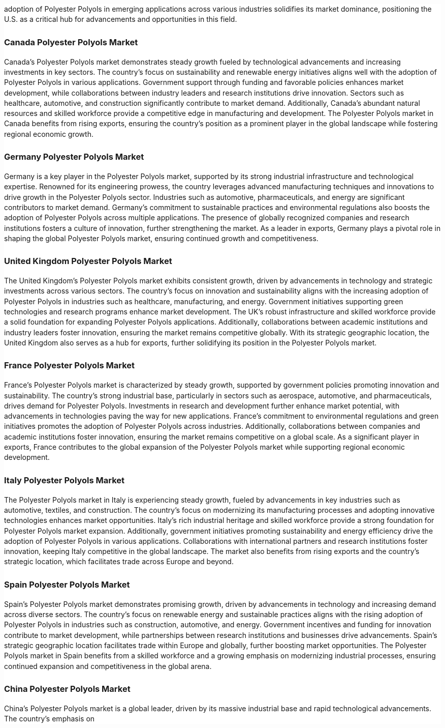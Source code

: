 adoption of Polyester Polyols in emerging applications across various industries solidifies its market dominance, positioning the U.S. as a critical hub for advancements and opportunities in this field.</p><h3>Canada Polyester Polyols Market</h3><p>Canada&rsquo;s Polyester Polyols market demonstrates steady growth fueled by technological advancements and increasing investments in key sectors. The country&rsquo;s focus on sustainability and renewable energy initiatives aligns well with the adoption of Polyester Polyols in various applications. Government support through funding and favorable policies enhances market development, while collaborations between industry leaders and research institutions drive innovation. Sectors such as healthcare, automotive, and construction significantly contribute to market demand. Additionally, Canada&rsquo;s abundant natural resources and skilled workforce provide a competitive edge in manufacturing and development. The Polyester Polyols market in Canada benefits from rising exports, ensuring the country&rsquo;s position as a prominent player in the global landscape while fostering regional economic growth.</p><h3>Germany Polyester Polyols Market</h3><p>Germany is a key player in the Polyester Polyols market, supported by its strong industrial infrastructure and technological expertise. Renowned for its engineering prowess, the country leverages advanced manufacturing techniques and innovations to drive growth in the Polyester Polyols sector. Industries such as automotive, pharmaceuticals, and energy are significant contributors to market demand. Germany&rsquo;s commitment to sustainable practices and environmental regulations also boosts the adoption of Polyester Polyols across multiple applications. The presence of globally recognized companies and research institutions fosters a culture of innovation, further strengthening the market. As a leader in exports, Germany plays a pivotal role in shaping the global Polyester Polyols market, ensuring continued growth and competitiveness.</p><h3>United Kingdom Polyester Polyols Market</h3><p>The United Kingdom&rsquo;s Polyester Polyols market exhibits consistent growth, driven by advancements in technology and strategic investments across various sectors. The country&rsquo;s focus on innovation and sustainability aligns with the increasing adoption of Polyester Polyols in industries such as healthcare, manufacturing, and energy. Government initiatives supporting green technologies and research programs enhance market development. The UK&rsquo;s robust infrastructure and skilled workforce provide a solid foundation for expanding Polyester Polyols applications. Additionally, collaborations between academic institutions and industry leaders foster innovation, ensuring the market remains competitive globally. With its strategic geographic location, the United Kingdom also serves as a hub for exports, further solidifying its position in the Polyester Polyols market.</p><h3>France Polyester Polyols Market</h3><p>France&rsquo;s Polyester Polyols market is characterized by steady growth, supported by government policies promoting innovation and sustainability. The country&rsquo;s strong industrial base, particularly in sectors such as aerospace, automotive, and pharmaceuticals, drives demand for Polyester Polyols. Investments in research and development further enhance market potential, with advancements in technologies paving the way for new applications. France&rsquo;s commitment to environmental regulations and green initiatives promotes the adoption of Polyester Polyols across industries. Additionally, collaborations between companies and academic institutions foster innovation, ensuring the market remains competitive on a global scale. As a significant player in exports, France contributes to the global expansion of the Polyester Polyols market while supporting regional economic development.</p><h3>Italy Polyester Polyols Market</h3><p>The Polyester Polyols market in Italy is experiencing steady growth, fueled by advancements in key industries such as automotive, textiles, and construction. The country&rsquo;s focus on modernizing its manufacturing processes and adopting innovative technologies enhances market opportunities. Italy&rsquo;s rich industrial heritage and skilled workforce provide a strong foundation for Polyester Polyols market expansion. Additionally, government initiatives promoting sustainability and energy efficiency drive the adoption of Polyester Polyols in various applications. Collaborations with international partners and research institutions foster innovation, keeping Italy competitive in the global landscape. The market also benefits from rising exports and the country&rsquo;s strategic location, which facilitates trade across Europe and beyond.</p><h3>Spain Polyester Polyols Market</h3><p>Spain&rsquo;s Polyester Polyols market demonstrates promising growth, driven by advancements in technology and increasing demand across diverse sectors. The country&rsquo;s focus on renewable energy and sustainable practices aligns with the rising adoption of Polyester Polyols in industries such as construction, automotive, and energy. Government incentives and funding for innovation contribute to market development, while partnerships between research institutions and businesses drive advancements. Spain&rsquo;s strategic geographic location facilitates trade within Europe and globally, further boosting market opportunities. The Polyester Polyols market in Spain benefits from a skilled workforce and a growing emphasis on modernizing industrial processes, ensuring continued expansion and competitiveness in the global arena.</p><h3>China Polyester Polyols Market</h3><p>China&rsquo;s Polyester Polyols market is a global leader, driven by its massive industrial base and rapid technological advancements. The country&rsquo;s emphasis on